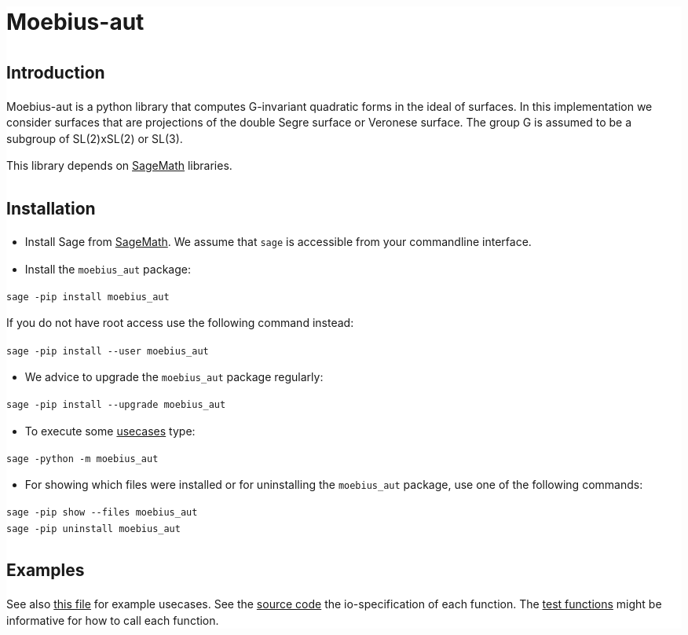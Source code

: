 # Moebius-aut 


## Introduction

Moebius-aut is a python library that computes G-invariant quadratic forms in the ideal of surfaces.
In this implementation we consider surfaces that are projections of the double Segre surface 
or Veronese surface. The group G is assumed to be a subgroup of SL(2)xSL(2) or SL(3).  

This library depends on [SageMath](https://SageMath.org) libraries.

## Installation

* Install Sage from [SageMath](https://SageMath.org).
We assume that `sage` is accessible from your commandline interface.

* Install the `moebius_aut` package: 
```    
sage -pip install moebius_aut
```    
If you do not have root access use the following command instead:
```    
sage -pip install --user moebius_aut
```    

* We advice to upgrade the `moebius_aut` package regularly:
```
sage -pip install --upgrade moebius_aut
```
 
* To execute some [usecases](https://github.com/niels-lubbes/moebius_aut/blob/master/moebius_aut/src/moebius_aut/__main__.py) type:
```    
sage -python -m moebius_aut
```

* For showing which files were installed 
or for uninstalling the `moebius_aut` package, 
use one of the following commands:
```
sage -pip show --files moebius_aut
sage -pip uninstall moebius_aut
```


## Examples

See also [this file](https://github.com/niels-lubbes/moebius_aut/blob/master/moebius_aut/src/moebius_aut/__main__.py) 
for example usecases. 
See the [source code](https://github.com/niels-lubbes/moebius_aut/blob/master/moebius_aut/src/moebius_aut)
the io-specification of each function.
The [test functions](https://github.com/niels-lubbes/moebius_aut/blob/master/moebius_aut/src/tests)
might be informative for how to call each function.
